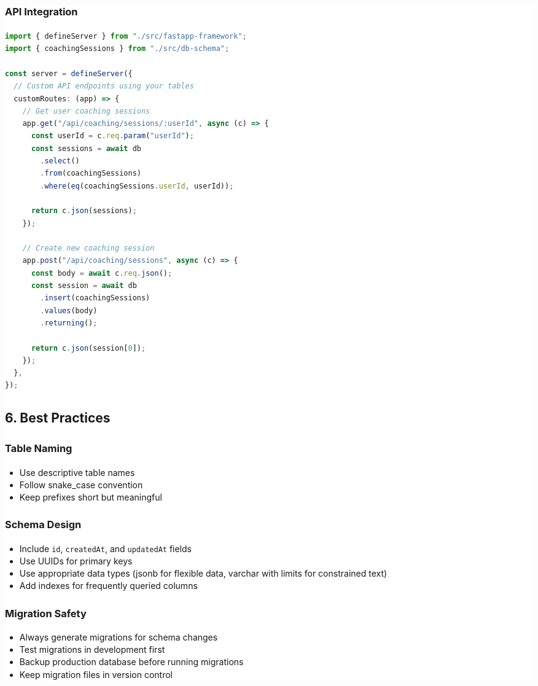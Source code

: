 ### API Integration

```typescript
import { defineServer } from "./src/fastapp-framework";
import { coachingSessions } from "./src/db-schema";

const server = defineServer({
  // Custom API endpoints using your tables
  customRoutes: (app) => {
    // Get user coaching sessions
    app.get("/api/coaching/sessions/:userId", async (c) => {
      const userId = c.req.param("userId");
      const sessions = await db
        .select()
        .from(coachingSessions)
        .where(eq(coachingSessions.userId, userId));

      return c.json(sessions);
    });

    // Create new coaching session
    app.post("/api/coaching/sessions", async (c) => {
      const body = await c.req.json();
      const session = await db
        .insert(coachingSessions)
        .values(body)
        .returning();

      return c.json(session[0]);
    });
  },
});
```

## 6. Best Practices

### Table Naming

- Use descriptive table names
- Follow snake_case convention
- Keep prefixes short but meaningful

### Schema Design

- Include `id`, `createdAt`, and `updatedAt` fields
- Use UUIDs for primary keys
- Use appropriate data types (jsonb for flexible data, varchar with limits for constrained text)
- Add indexes for frequently queried columns

### Migration Safety

- Always generate migrations for schema changes
- Test migrations in development first
- Backup production database before running migrations
- Keep migration files in version control
